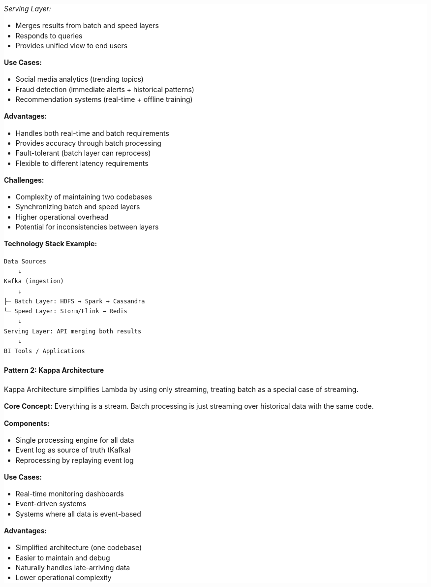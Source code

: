 *Serving Layer:*
- Merges results from batch and speed layers
- Responds to queries
- Provides unified view to end users

**Use Cases:**
- Social media analytics (trending topics)
- Fraud detection (immediate alerts + historical patterns)
- Recommendation systems (real-time + offline training)

**Advantages:**
- Handles both real-time and batch requirements
- Provides accuracy through batch processing
- Fault-tolerant (batch layer can reprocess)
- Flexible to different latency requirements

**Challenges:**
- Complexity of maintaining two codebases
- Synchronizing batch and speed layers
- Higher operational overhead
- Potential for inconsistencies between layers

**Technology Stack Example:**
```diagram
Data Sources
    ↓
Kafka (ingestion)
    ↓
├─ Batch Layer: HDFS → Spark → Cassandra
└─ Speed Layer: Storm/Flink → Redis
    ↓
Serving Layer: API merging both results
    ↓
BI Tools / Applications
```

#### Pattern 2: Kappa Architecture

Kappa Architecture simplifies Lambda by using only streaming, treating batch as a special case of streaming.

**Core Concept:**
Everything is a stream. Batch processing is just streaming over historical data with the same code.

**Components:**
- Single processing engine for all data
- Event log as source of truth (Kafka)
- Reprocessing by replaying event log

**Use Cases:**
- Real-time monitoring dashboards
- Event-driven systems
- Systems where all data is event-based

**Advantages:**
- Simplified architecture (one codebase)
- Easier to maintain and debug
- Naturally handles late-arriving data
- Lower operational complexity
